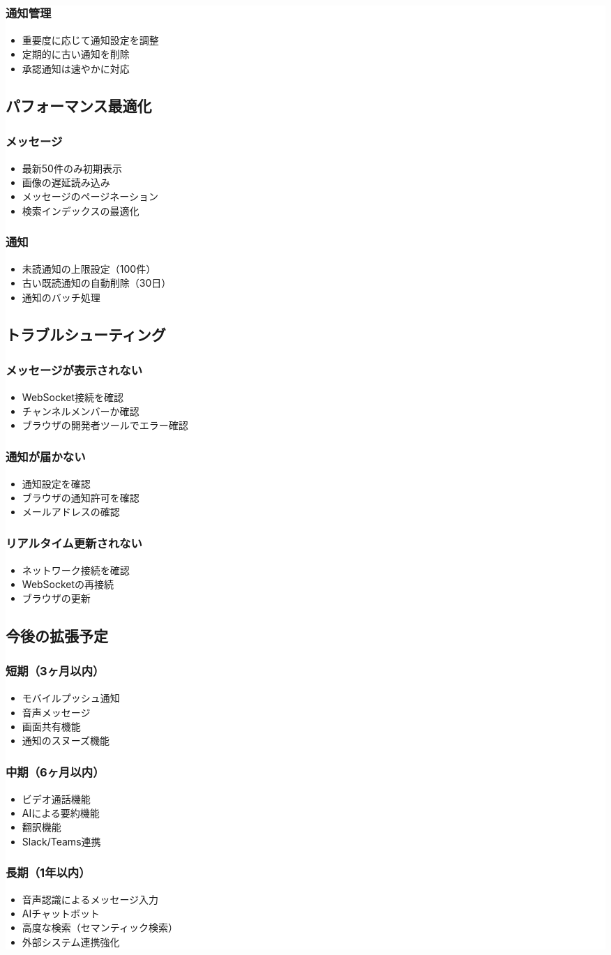 ### 通知管理
- 重要度に応じて通知設定を調整
- 定期的に古い通知を削除
- 承認通知は速やかに対応

## パフォーマンス最適化

### メッセージ
- 最新50件のみ初期表示
- 画像の遅延読み込み
- メッセージのページネーション
- 検索インデックスの最適化

### 通知
- 未読通知の上限設定（100件）
- 古い既読通知の自動削除（30日）
- 通知のバッチ処理

## トラブルシューティング

### メッセージが表示されない
- WebSocket接続を確認
- チャンネルメンバーか確認
- ブラウザの開発者ツールでエラー確認

### 通知が届かない
- 通知設定を確認
- ブラウザの通知許可を確認
- メールアドレスの確認

### リアルタイム更新されない
- ネットワーク接続を確認
- WebSocketの再接続
- ブラウザの更新

## 今後の拡張予定

### 短期（3ヶ月以内）
- モバイルプッシュ通知
- 音声メッセージ
- 画面共有機能
- 通知のスヌーズ機能

### 中期（6ヶ月以内）
- ビデオ通話機能
- AIによる要約機能
- 翻訳機能
- Slack/Teams連携

### 長期（1年以内）
- 音声認識によるメッセージ入力
- AIチャットボット
- 高度な検索（セマンティック検索）
- 外部システム連携強化